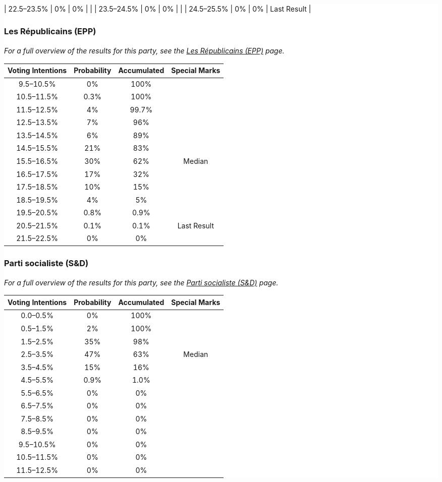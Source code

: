 | 22.5–23.5% | 0% | 0% |  |
| 23.5–24.5% | 0% | 0% |  |
| 24.5–25.5% | 0% | 0% | Last Result |

### Les Républicains (EPP)

*For a full overview of the results for this party, see the [Les Républicains (EPP)](party-lesrépublicainsepp.html) page.*

| Voting Intentions | Probability | Accumulated | Special Marks |
|:-----------------:|:-----------:|:-----------:|:-------------:|
| 9.5–10.5% | 0% | 100% |  |
| 10.5–11.5% | 0.3% | 100% |  |
| 11.5–12.5% | 4% | 99.7% |  |
| 12.5–13.5% | 7% | 96% |  |
| 13.5–14.5% | 6% | 89% |  |
| 14.5–15.5% | 21% | 83% |  |
| 15.5–16.5% | 30% | 62% | Median |
| 16.5–17.5% | 17% | 32% |  |
| 17.5–18.5% | 10% | 15% |  |
| 18.5–19.5% | 4% | 5% |  |
| 19.5–20.5% | 0.8% | 0.9% |  |
| 20.5–21.5% | 0.1% | 0.1% | Last Result |
| 21.5–22.5% | 0% | 0% |  |

### Parti socialiste (S&D)

*For a full overview of the results for this party, see the [Parti socialiste (S&D)](party-partisocialistesd.html) page.*

| Voting Intentions | Probability | Accumulated | Special Marks |
|:-----------------:|:-----------:|:-----------:|:-------------:|
| 0.0–0.5% | 0% | 100% |  |
| 0.5–1.5% | 2% | 100% |  |
| 1.5–2.5% | 35% | 98% |  |
| 2.5–3.5% | 47% | 63% | Median |
| 3.5–4.5% | 15% | 16% |  |
| 4.5–5.5% | 0.9% | 1.0% |  |
| 5.5–6.5% | 0% | 0% |  |
| 6.5–7.5% | 0% | 0% |  |
| 7.5–8.5% | 0% | 0% |  |
| 8.5–9.5% | 0% | 0% |  |
| 9.5–10.5% | 0% | 0% |  |
| 10.5–11.5% | 0% | 0% |  |
| 11.5–12.5% | 0% | 0% |  |